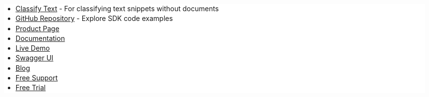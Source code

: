 - [Classify Text](/classification/text/) - For classifying text snippets without documents
- [GitHub Repository](https://github.com/aspose-words-cloud) - Explore SDK code examples
- [Product Page](https://products.aspose.cloud/words/)
- [Documentation](https://docs.aspose.cloud/words/)
- [Live Demo](https://products.aspose.app/words/family)
- [Swagger UI](https://reference.aspose.cloud/words/)
- [Blog](https://blog.aspose.cloud/category/words/)
- [Free Support](https://forum.aspose.cloud/c/words/17)
- [Free Trial](https://dashboard.aspose.cloud/#/apps)
